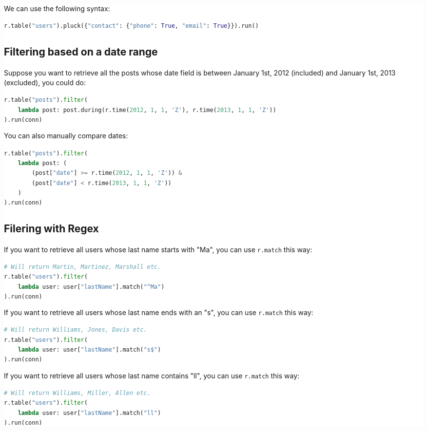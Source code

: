 We can use the following syntax:

```python
r.table("users").pluck({"contact": {"phone": True, "email": True}}).run()
```

## Filtering based on a date range ##
Suppose you want to retrieve all the posts whose date field is
between January 1st, 2012 (included) and January 1st, 2013 (excluded), you could do:

```py
r.table("posts").filter(
    lambda post: post.during(r.time(2012, 1, 1, 'Z'), r.time(2013, 1, 1, 'Z'))
).run(conn)
```

You can also manually compare dates:

```py
r.table("posts").filter(
    lambda post: (
        (post["date"] >= r.time(2012, 1, 1, 'Z')) &
        (post["date"] < r.time(2013, 1, 1, 'Z'))
    )
).run(conn)
```

## Filering with Regex ##

If you want to retrieve all users whose last name starts with "Ma",
you can use `r.match` this way:

```py
# Will return Martin, Martinez, Marshall etc.
r.table("users").filter(
    lambda user: user["lastName"].match("^Ma")
).run(conn)
```

If you want to retrieve all users whose last name ends with an "s",
you can use `r.match` this way:

```py
# Will return Williams, Jones, Davis etc.
r.table("users").filter(
    lambda user: user["lastName"].match("s$")
).run(conn)
```

If you want to retrieve all users whose last name contains "ll",
you can use `r.match` this way:

```py
# Will return Williams, Miller, Allen etc.
r.table("users").filter(
    lambda user: user["lastName"].match("ll")
).run(conn)
```
